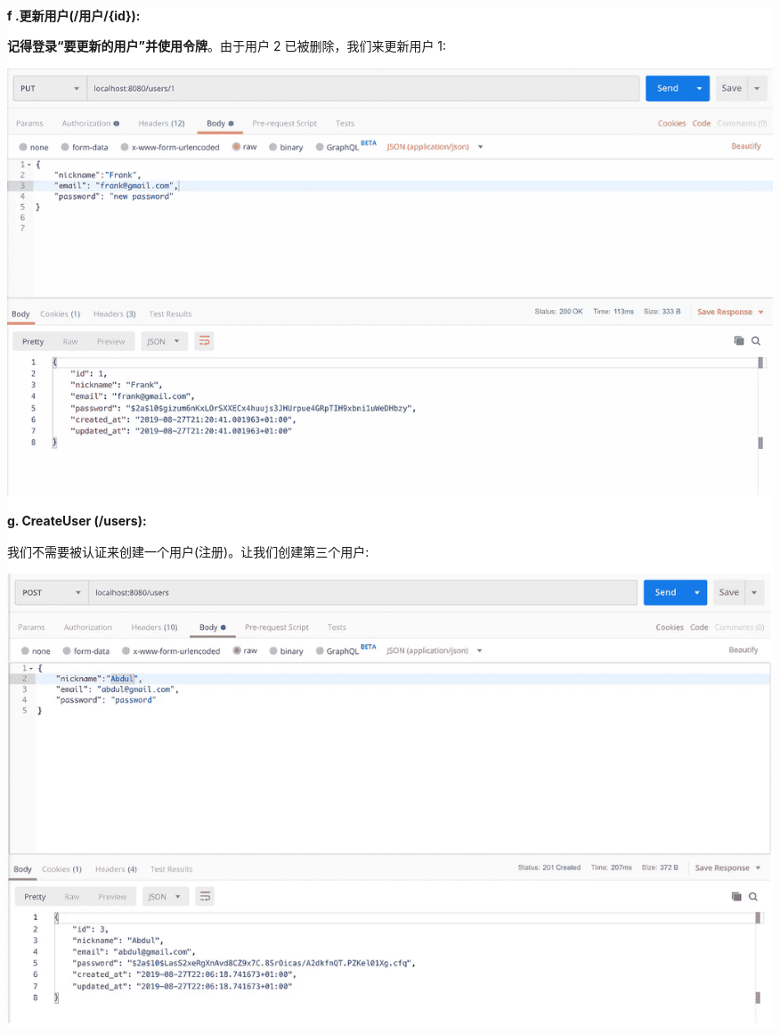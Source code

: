 **f .更新用户(/用户/{id}):**

**记得登录“要更新的用户”并使用令牌**。由于用户 2 已被删除，我们来更新用户 1:

![](img/bc8f45015e74ea2b876ca685fc1e05a6.png)

**g. CreateUser (/users):**

我们不需要被认证来创建一个用户(注册)。让我们创建第三个用户:

![](img/95b4a5f947268ce5bfe16549fa4071a9.png)

